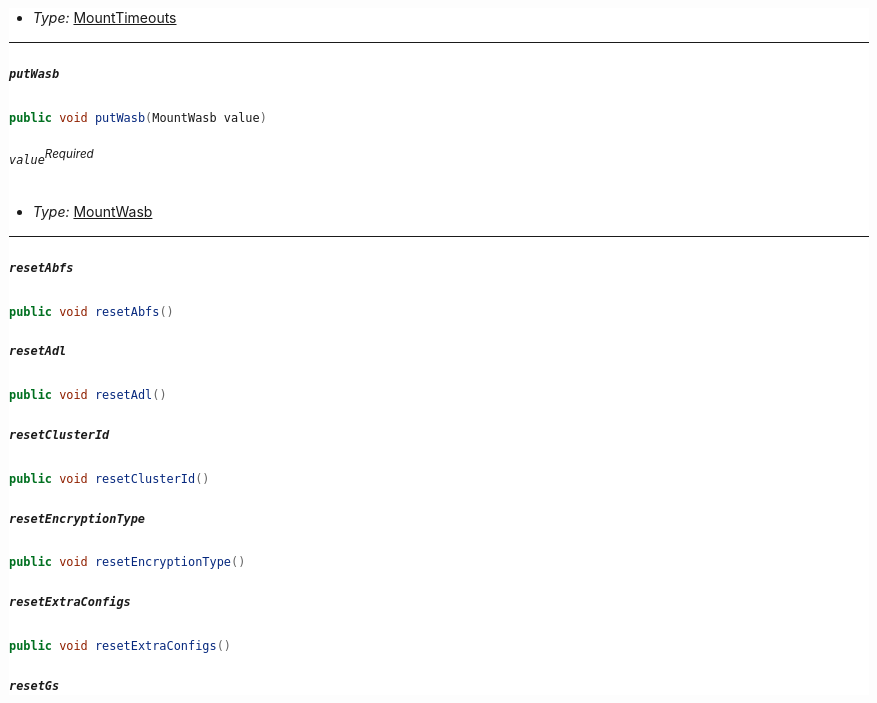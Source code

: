 - *Type:* <a href="#@cdktf/provider-databricks.mount.MountTimeouts">MountTimeouts</a>

---

##### `putWasb` <a name="putWasb" id="@cdktf/provider-databricks.mount.Mount.putWasb"></a>

```java
public void putWasb(MountWasb value)
```

###### `value`<sup>Required</sup> <a name="value" id="@cdktf/provider-databricks.mount.Mount.putWasb.parameter.value"></a>

- *Type:* <a href="#@cdktf/provider-databricks.mount.MountWasb">MountWasb</a>

---

##### `resetAbfs` <a name="resetAbfs" id="@cdktf/provider-databricks.mount.Mount.resetAbfs"></a>

```java
public void resetAbfs()
```

##### `resetAdl` <a name="resetAdl" id="@cdktf/provider-databricks.mount.Mount.resetAdl"></a>

```java
public void resetAdl()
```

##### `resetClusterId` <a name="resetClusterId" id="@cdktf/provider-databricks.mount.Mount.resetClusterId"></a>

```java
public void resetClusterId()
```

##### `resetEncryptionType` <a name="resetEncryptionType" id="@cdktf/provider-databricks.mount.Mount.resetEncryptionType"></a>

```java
public void resetEncryptionType()
```

##### `resetExtraConfigs` <a name="resetExtraConfigs" id="@cdktf/provider-databricks.mount.Mount.resetExtraConfigs"></a>

```java
public void resetExtraConfigs()
```

##### `resetGs` <a name="resetGs" id="@cdktf/provider-databricks.mount.Mount.resetGs"></a>

